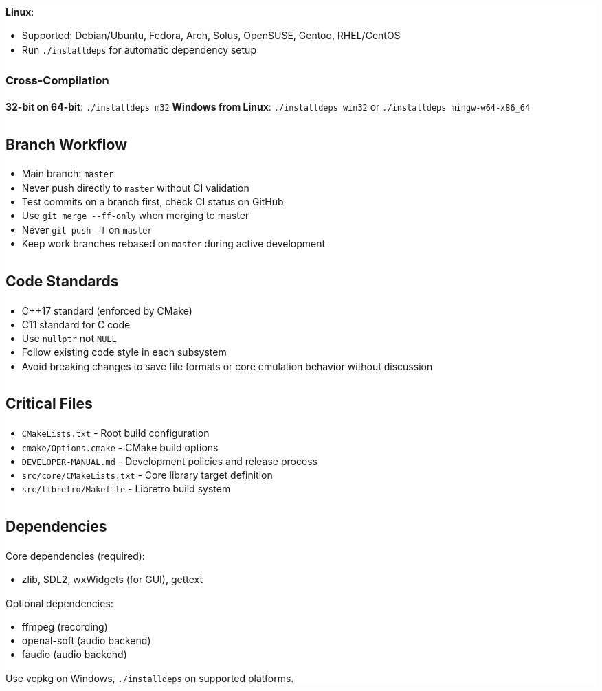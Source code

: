 **Linux**:
- Supported: Debian/Ubuntu, Fedora, Arch, Solus, OpenSUSE, Gentoo, RHEL/CentOS
- Run `./installdeps` for automatic dependency setup

### Cross-Compilation

**32-bit on 64-bit**: `./installdeps m32`
**Windows from Linux**: `./installdeps win32` or `./installdeps mingw-w64-x86_64`

## Branch Workflow

- Main branch: `master`
- Never push directly to `master` without CI validation
- Test commits on a branch first, check CI status on GitHub
- Use `git merge --ff-only` when merging to master
- Never `git push -f` on `master`
- Keep work branches rebased on `master` during active development

## Code Standards

- C++17 standard (enforced by CMake)
- C11 standard for C code
- Use `nullptr` not `NULL`
- Follow existing code style in each subsystem
- Avoid breaking changes to save file formats or core emulation behavior without discussion

## Critical Files

- `CMakeLists.txt` - Root build configuration
- `cmake/Options.cmake` - CMake build options
- `DEVELOPER-MANUAL.md` - Development policies and release process
- `src/core/CMakeLists.txt` - Core library target definition
- `src/libretro/Makefile` - Libretro build system

## Dependencies

Core dependencies (required):
- zlib, SDL2, wxWidgets (for GUI), gettext

Optional dependencies:
- ffmpeg (recording)
- openal-soft (audio backend)
- faudio (audio backend)

Use vcpkg on Windows, `./installdeps` on supported platforms.
